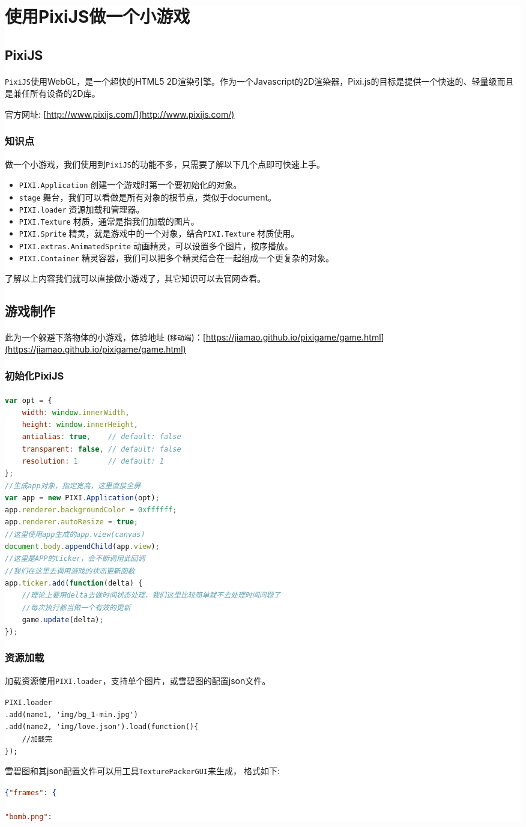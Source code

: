 # 使用PixiJS做一个小游戏
## PixiJS
`PixiJS`使用WebGL，是一个超快的HTML5 2D渲染引擎。作为一个Javascript的2D渲染器，Pixi.js的目标是提供一个快速的、轻量级而且是兼任所有设备的2D库。

官方网址: [http://www.pixijs.com/](http://www.pixijs.com/)

### 知识点
做一个小游戏，我们使用到`PixiJS`的功能不多，只需要了解以下几个点即可快速上手。

* `PIXI.Application` 创建一个游戏时第一个要初始化的对象。
* `stage` 舞台，我们可以看做是所有对象的根节点，类似于document。
* `PIXI.loader` 资源加载和管理器。
* `PIXI.Texture` 材质，通常是指我们加载的图片。
* `PIXI.Sprite` 精灵，就是游戏中的一个对象，结合`PIXI.Texture` 材质使用。
* `PIXI.extras.AnimatedSprite` 动画精灵，可以设置多个图片，按序播放。
* `PIXI.Container` 精灵容器，我们可以把多个精灵结合在一起组成一个更复杂的对象。

了解以上内容我们就可以直接做小游戏了，其它知识可以去官网查看。

## 游戏制作
此为一个躲避下落物体的小游戏，体验地址 (`移动端`)：[https://jiamao.github.io/pixigame/game.html](https://jiamao.github.io/pixigame/game.html)

### 初始化PixiJS
```javascript
var opt = {
    width: window.innerWidth,
    height: window.innerHeight,
    antialias: true,    // default: false
    transparent: false, // default: false
    resolution: 1       // default: 1
};
//生成app对象，指定宽高，这里直接全屏
var app = new PIXI.Application(opt);
app.renderer.backgroundColor = 0xffffff;
app.renderer.autoResize = true;
//这里使用app生成的app.view(canvas)
document.body.appendChild(app.view);
//这里是APP的ticker，会不断调用此回调
//我们在这里去调用游戏的状态更新函数
app.ticker.add(function(delta) {
    //理论上要用delta去做时间状态处理，我们这里比较简单就不去处理时间问题了
    //每次执行都当做一个有效的更新
    game.update(delta);
});
```

### 资源加载
加载资源使用`PIXI.loader`，支持单个图片，或雪碧图的配置json文件。
```
PIXI.loader
.add(name1, 'img/bg_1-min.jpg')
.add(name2, 'img/love.json').load(function(){
    //加载完
});
```
雪碧图和其json配置文件可以用工具`TexturePackerGUI`来生成，
格式如下:
```json
{"frames": {

"bomb.png":
```